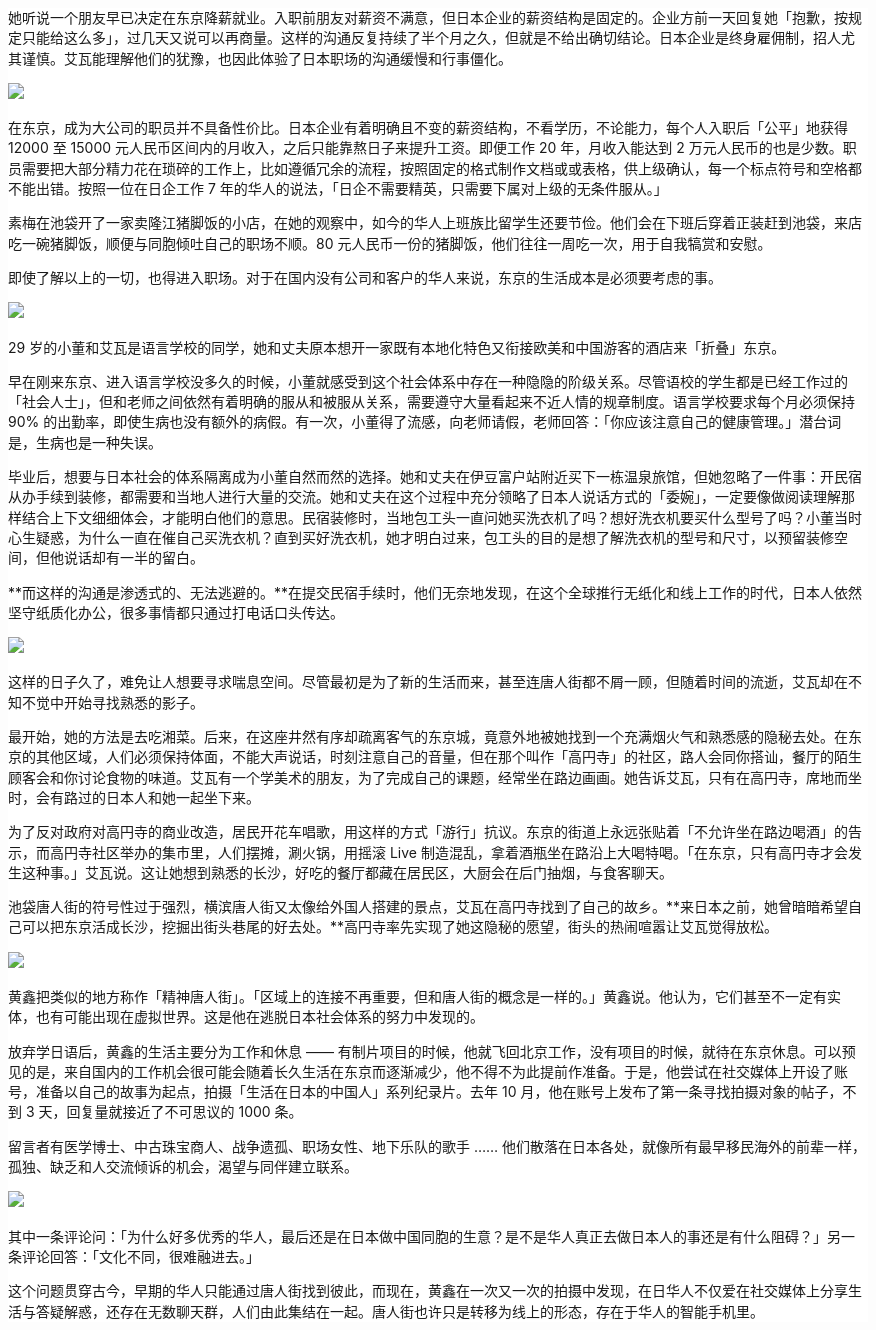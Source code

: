 她听说一个朋友早已决定在东京降薪就业。入职前朋友对薪资不满意，但日本企业的薪资结构是固定的。企业方前一天回复她「抱歉，按规定只能给这么多」，过几天又说可以再商量。这样的沟通反复持续了半个月之久，但就是不给出确切结论。日本企业是终身雇佣制，招人尤其谨慎。艾瓦能理解他们的犹豫，也因此体验了日本职场的沟通缓慢和行事僵化。

![](https://mmbiz.qpic.cn/mmbiz_png/ULPZZJ09IhgVxfzWpUXicZl3YCyAia0KN6y7lzBjJ4ZvgnPnjmN90J4KjCYIztFrMmQEmC0H5LPUtWiaOEHlYNfCw/640?wx_fmt=png&from=appmsg)

在东京，成为大公司的职员并不具备性价比。日本企业有着明确且不变的薪资结构，不看学历，不论能力，每个人入职后「公平」地获得 12000 至 15000 元人民币区间内的月收入，之后只能靠熬日子来提升工资。即便工作 20 年，月收入能达到 2 万元人民币的也是少数。职员需要把大部分精力花在琐碎的工作上，比如遵循冗余的流程，按照固定的格式制作文档或或表格，供上级确认，每一个标点符号和空格都不能出错。按照一位在日企工作 7 年的华人的说法，「日企不需要精英，只需要下属对上级的无条件服从。」

素梅在池袋开了一家卖隆江猪脚饭的小店，在她的观察中，如今的华人上班族比留学生还要节俭。他们会在下班后穿着正装赶到池袋，来店吃一碗猪脚饭，顺便与同胞倾吐自己的职场不顺。80 元人民币一份的猪脚饭，他们往往一周吃一次，用于自我犒赏和安慰。

即使了解以上的一切，也得进入职场。对于在国内没有公司和客户的华人来说，东京的生活成本是必须要考虑的事。

![](https://mmbiz.qpic.cn/mmbiz_png/ULPZZJ09IhgVxfzWpUXicZl3YCyAia0KN6fWOshbOGIrB8OT5rOTRmfKjUMFa4YSghibhuvryzGHYG6OIsTpZIL7A/640?wx_fmt=png&from=appmsg)

29 岁的小董和艾瓦是语言学校的同学，她和丈夫原本想开一家既有本地化特色又衔接欧美和中国游客的酒店来「折叠」东京。

早在刚来东京、进入语言学校没多久的时候，小董就感受到这个社会体系中存在一种隐隐的阶级关系。尽管语校的学生都是已经工作过的「社会人士」，但和老师之间依然有着明确的服从和被服从关系，需要遵守大量看起来不近人情的规章制度。语言学校要求每个月必须保持 90% 的出勤率，即使生病也没有额外的病假。有一次，小董得了流感，向老师请假，老师回答：「你应该注意自己的健康管理。」潜台词是，生病也是一种失误。

毕业后，想要与日本社会的体系隔离成为小董自然而然的选择。她和丈夫在伊豆富户站附近买下一栋温泉旅馆，但她忽略了一件事：开民宿从办手续到装修，都需要和当地人进行大量的交流。她和丈夫在这个过程中充分领略了日本人说话方式的「委婉」，一定要像做阅读理解那样结合上下文细细体会，才能明白他们的意思。民宿装修时，当地包工头一直问她买洗衣机了吗？想好洗衣机要买什么型号了吗？小董当时心生疑惑，为什么一直在催自己买洗衣机？直到买好洗衣机，她才明白过来，包工头的目的是想了解洗衣机的型号和尺寸，以预留装修空间，但他说话却有一半的留白。

**而这样的沟通是渗透式的、无法逃避的。**在提交民宿手续时，他们无奈地发现，在这个全球推行无纸化和线上工作的时代，日本人依然坚守纸质化办公，很多事情都只通过打电话口头传达。

![](https://mmbiz.qpic.cn/mmbiz_png/ULPZZJ09IhgVxfzWpUXicZl3YCyAia0KN6kibkGv1AlHB5mDTut0dib0XyBtmPq9GvwTATuRP4RZFndYfkR6b9Nyag/640?wx_fmt=png&from=appmsg)

这样的日子久了，难免让人想要寻求喘息空间。尽管最初是为了新的生活而来，甚至连唐人街都不屑一顾，但随着时间的流逝，艾瓦却在不知不觉中开始寻找熟悉的影子。

最开始，她的方法是去吃湘菜。后来，在这座井然有序却疏离客气的东京城，竟意外地被她找到一个充满烟火气和熟悉感的隐秘去处。在东京的其他区域，人们必须保持体面，不能大声说话，时刻注意自己的音量，但在那个叫作「高円寺」的社区，路人会同你搭讪，餐厅的陌生顾客会和你讨论食物的味道。艾瓦有一个学美术的朋友，为了完成自己的课题，经常坐在路边画画。她告诉艾瓦，只有在高円寺，席地而坐时，会有路过的日本人和她一起坐下来。

为了反对政府对高円寺的商业改造，居民开花车唱歌，用这样的方式「游行」抗议。东京的街道上永远张贴着「不允许坐在路边喝酒」的告示，而高円寺社区举办的集市里，人们摆摊，涮火锅，用摇滚 Live 制造混乱，拿着酒瓶坐在路沿上大喝特喝。「在东京，只有高円寺才会发生这种事。」艾瓦说。这让她想到熟悉的长沙，好吃的餐厅都藏在居民区，大厨会在后门抽烟，与食客聊天。

池袋唐人街的符号性过于强烈，横滨唐人街又太像给外国人搭建的景点，艾瓦在高円寺找到了自己的故乡。**来日本之前，她曾暗暗希望自己可以把东京活成长沙，挖掘出街头巷尾的好去处。**高円寺率先实现了她这隐秘的愿望，街头的热闹喧嚣让艾瓦觉得放松。

![](https://mmbiz.qpic.cn/mmbiz_png/ULPZZJ09IhgVxfzWpUXicZl3YCyAia0KN6aGFK9AicEFBRudAvBdBRw5b8cbEMGf4eFYCPgY38DvFjTxJw4rVdaAw/640?wx_fmt=png&from=appmsg)

黄鑫把类似的地方称作「精神唐人街」。「区域上的连接不再重要，但和唐人街的概念是一样的。」黄鑫说。他认为，它们甚至不一定有实体，也有可能出现在虚拟世界。这是他在逃脱日本社会体系的努力中发现的。

放弃学日语后，黄鑫的生活主要分为工作和休息 —— 有制片项目的时候，他就飞回北京工作，没有项目的时候，就待在东京休息。可以预见的是，来自国内的工作机会很可能会随着长久生活在东京而逐渐减少，他不得不为此提前作准备。于是，他尝试在社交媒体上开设了账号，准备以自己的故事为起点，拍摄「生活在日本的中国人」系列纪录片。去年 10 月，他在账号上发布了第一条寻找拍摄对象的帖子，不到 3 天，回复量就接近了不可思议的 1000 条。

留言者有医学博士、中古珠宝商人、战争遗孤、职场女性、地下乐队的歌手 …… 他们散落在日本各处，就像所有最早移民海外的前辈一样，孤独、缺乏和人交流倾诉的机会，渴望与同伴建立联系。

![](https://mmbiz.qpic.cn/mmbiz_png/ULPZZJ09IhgVxfzWpUXicZl3YCyAia0KN6bbVupcaibWYePW0CubmDtzyfIxEzvFBIndQLJnBtSaZWYKATZNVKVjA/640?wx_fmt=png&from=appmsg)

其中一条评论问：「为什么好多优秀的华人，最后还是在日本做中国同胞的生意？是不是华人真正去做日本人的事还是有什么阻碍？」另一条评论回答：「文化不同，很难融进去。」

这个问题贯穿古今，早期的华人只能通过唐人街找到彼此，而现在，黄鑫在一次又一次的拍摄中发现，在日华人不仅爱在社交媒体上分享生活与答疑解惑，还存在无数聊天群，人们由此集结在一起。唐人街也许只是转移为线上的形态，存在于华人的智能手机里。
